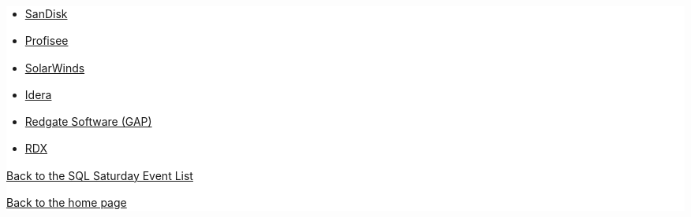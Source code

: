 - [SanDisk](http://www.sandisk.com)
 
- [Profisee](http://www.profisee.com)
 
- [SolarWinds](http://www.solarwinds.com)
 
- [Idera](http://www.idera.com/Content/Home.aspx)
 
- [Redgate Software (GAP)](http://rd.gt/2j7SNf9)
 
- [RDX](http://www.navisite.com)
 
[Back to the SQL Saturday Event List](/past)
 
[Back to the home page](/index)
 
